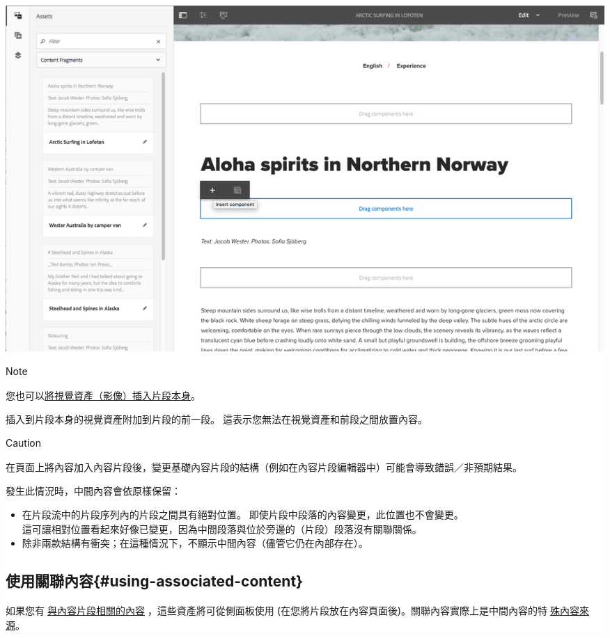 ![cfm-6420-02](assets/cfm-6420-02.png)

>[!NOTE]
>
>您也可以[將視覺資產（影像）插入片段本身](/help/assets/content-fragments-variations.md#inserting-assets-into-your-fragment)。
>
>插入到片段本身的視覺資產附加到片段的前一段。 這表示您無法在視覺資產和前段之間放置內容。

>[!CAUTION]
>
>在頁面上將內容加入內容片段後，變更基礎內容片段的結構（例如在內容片段編輯器中）可能會導致錯誤／非預期結果。
>
>發生此情況時，中間內容會依原樣保留：
>
>* 在片段流中的片段序列內的片段之間具有絕對位置。 即使片段中段落的內容變更，此位置也不會變更。\
   >  這可讓相對位置看起來好像已變更，因為中間段落與位於旁邊的（片段）段落沒有關聯關係。
>* 除非兩款結構有衝突；在這種情況下，不顯示中間內容（儘管它仍在內部存在）。

>



## 使用關聯內容{#using-associated-content}

如果您有 [與內容片段](/help/assets/content-fragments-assoc-content.md)[相關的內容](/help/assets/content-fragments.md) ，這些資產將可從側面板使用 (在您將片段放在內容頁面後)。關聯內容實際上是中間內容的特 [殊內容來源](#adding-in-between-content)。
